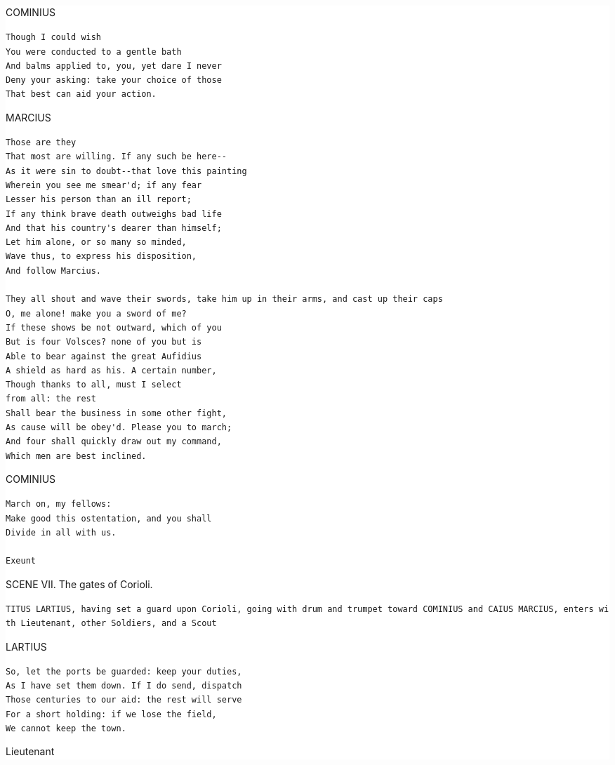 COMINIUS

    Though I could wish
    You were conducted to a gentle bath
    And balms applied to, you, yet dare I never
    Deny your asking: take your choice of those
    That best can aid your action.

MARCIUS

    Those are they
    That most are willing. If any such be here--
    As it were sin to doubt--that love this painting
    Wherein you see me smear'd; if any fear
    Lesser his person than an ill report;
    If any think brave death outweighs bad life
    And that his country's dearer than himself;
    Let him alone, or so many so minded,
    Wave thus, to express his disposition,
    And follow Marcius.

    They all shout and wave their swords, take him up in their arms, and cast up their caps
    O, me alone! make you a sword of me?
    If these shows be not outward, which of you
    But is four Volsces? none of you but is
    Able to bear against the great Aufidius
    A shield as hard as his. A certain number,
    Though thanks to all, must I select
    from all: the rest
    Shall bear the business in some other fight,
    As cause will be obey'd. Please you to march;
    And four shall quickly draw out my command,
    Which men are best inclined.

COMINIUS

    March on, my fellows:
    Make good this ostentation, and you shall
    Divide in all with us.

    Exeunt

SCENE VII. The gates of Corioli.

    TITUS LARTIUS, having set a guard upon Corioli, going with drum and trumpet toward COMINIUS and CAIUS MARCIUS, enters with Lieutenant, other Soldiers, and a Scout

LARTIUS

    So, let the ports be guarded: keep your duties,
    As I have set them down. If I do send, dispatch
    Those centuries to our aid: the rest will serve
    For a short holding: if we lose the field,
    We cannot keep the town.

Lieutenant
